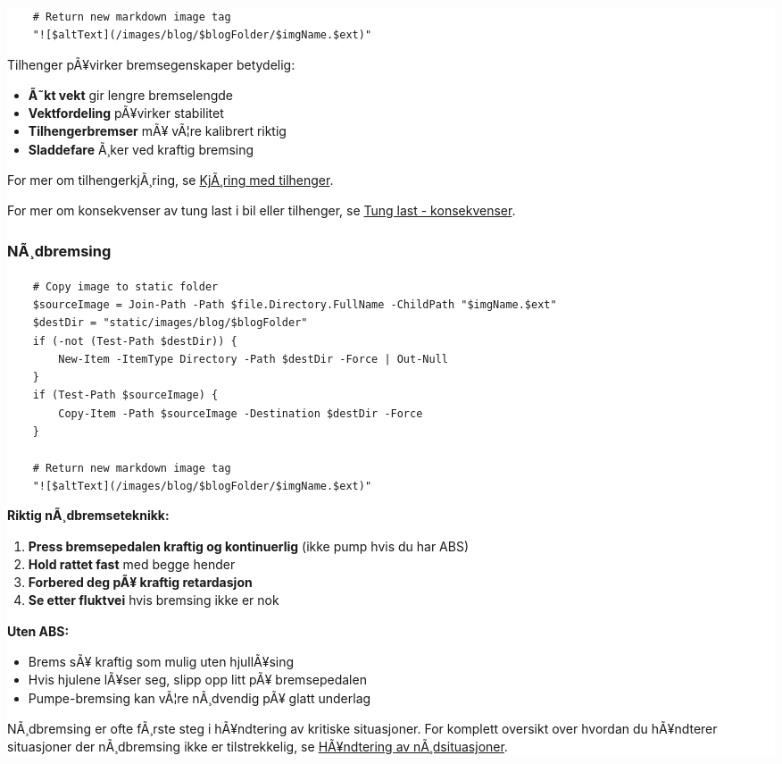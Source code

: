         # Return new markdown image tag
        "![$altText](/images/blog/$blogFolder/$imgName.$ext)"
    

Tilhenger pÃ¥virker bremsegenskaper betydelig:

* **Ã˜kt vekt** gir lengre bremselengde
* **Vektfordeling** pÃ¥virker stabilitet
* **Tilhengerbremser** mÃ¥ vÃ¦re kalibrert riktig
* **Sladdefare** Ã¸ker ved kraftig bremsing

For mer om tilhengerkjÃ¸ring, se [KjÃ¸ring med tilhenger](/blogs/teori/kjoring-med-tilhenger "KjÃ¸ring med tilhenger").

For mer om konsekvenser av tung last i bil eller tilhenger, se [Tung last - konsekvenser](/blogs/teori/tung-last-konsekvenser "Tung last - konsekvenser for kjÃ¸reegenskaper, bremselengde og blendingsfare").

### NÃ¸dbremsing


        
        
        # Copy image to static folder
        $sourceImage = Join-Path -Path $file.Directory.FullName -ChildPath "$imgName.$ext"
        $destDir = "static/images/blog/$blogFolder"
        if (-not (Test-Path $destDir)) {
            New-Item -ItemType Directory -Path $destDir -Force | Out-Null
        }
        if (Test-Path $sourceImage) {
            Copy-Item -Path $sourceImage -Destination $destDir -Force
        }
        
        # Return new markdown image tag
        "![$altText](/images/blog/$blogFolder/$imgName.$ext)"
    

**Riktig nÃ¸dbremseteknikk:**

1. **Press bremsepedalen kraftig og kontinuerlig** (ikke pump hvis du har ABS)
2. **Hold rattet fast** med begge hender
3. **Forbered deg pÃ¥ kraftig retardasjon**
4. **Se etter fluktvei** hvis bremsing ikke er nok

**Uten ABS:**
* Brems sÃ¥ kraftig som mulig uten hjullÃ¥sing
* Hvis hjulene lÃ¥ser seg, slipp opp litt pÃ¥ bremsepedalen
* Pumpe-bremsing kan vÃ¦re nÃ¸dvendig pÃ¥ glatt underlag

NÃ¸dbremsing er ofte fÃ¸rste steg i hÃ¥ndtering av kritiske situasjoner. For komplett oversikt over hvordan du hÃ¥ndterer situasjoner der nÃ¸dbremsing ikke er tilstrekkelig, se [HÃ¥ndtering av nÃ¸dsituasjoner](/blogs/teori/handtering-av-nodsituasjoner "HÃ¥ndtering av nÃ¸dsituasjoner - Komplett guide til nÃ¸dhÃ¥ndtering i trafikken").
